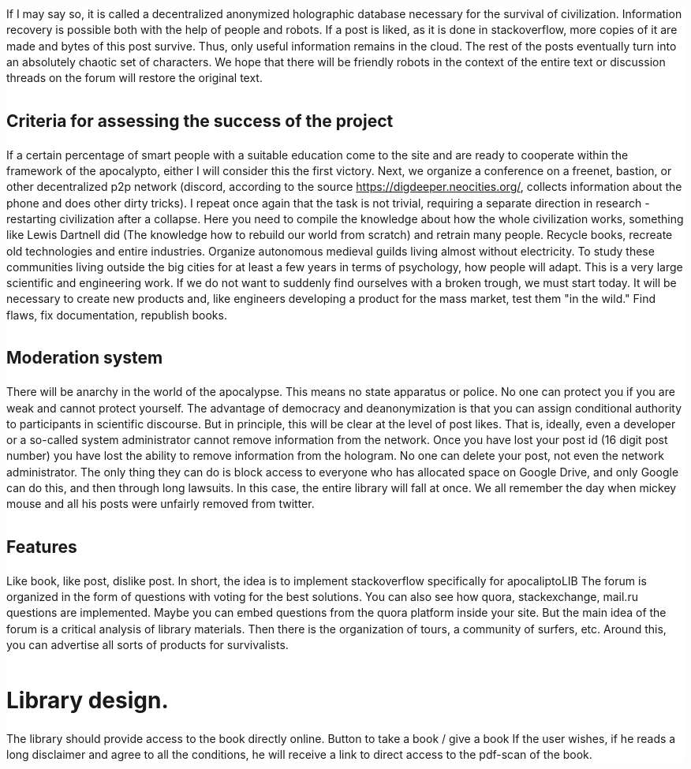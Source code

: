 If I may say so, it is called a decentralized anonymized holographic
database necessary for the survival of civilization.
Information recovery is possible both with the help of people and robots.
If a post is liked, as it is done in stackoverflow, more copies of it are made and bytes of this post survive.
Thus, only useful information remains in the cloud.
The rest of the posts eventually turn into an absolutely chaotic set of characters.
We hope that there will be friendly robots in the context of the entire text or discussion threads on the forum will restore the original text.

## Criteria for assessing the success of the project
If a certain percentage of smart people with a suitable education come to the site and are ready to cooperate within the framework of the apocalypto, either I will consider this the first victory. Next, we organize a conference on a freenet, bastion, or other decentralized p2p network (discord, according to the source https://digdeeper.neocities.org/, collects information about the phone and does other dirty tricks). I repeat once again that the task is not trivial, requiring a separate direction in research - restarting civilization after a collapse. Here you need to compile the knowledge about how the whole civilization works, something like Lewis Dartnell did (The knowledge how to rebuild our world from scratch) and retrain many people. Recycle books, recreate old technologies and entire industries. Organize autonomous medieval guilds living almost without electricity. To study these communities living outside the big cities for at least a few years in terms of psychology, how people will adapt. This is a very large scientific and engineering work. If we do not want to suddenly find ourselves with a broken trough, we must start today. It will be necessary to create new products and, like engineers developing a product for the mass market, test them "in the wild." Find flaws, fix documentation, republish books.


## Moderation system
There will be anarchy in the world of the apocalypse. This means no state apparatus or police. No one can protect you if you are weak and cannot protect yourself. The advantage of democracy and deanonymization is that you can assign conditional authority to participants in scientific discourse. But in principle, this will be clear at the level of post likes. That is, ideally, even a developer or a so-called system administrator cannot remove information from the network. Once you have lost your post id (16 digit post number) you have lost the ability to remove information from the hologram. No one can delete your post, not even the network administrator. The only thing they can do is block access to everyone who has allocated space on Google Drive, and only Google can do this, and then through long lawsuits. In this case, the entire library will fall at once. We all remember the day when mickey mouse and all his posts were unfairly removed from twitter.

## Features
Like book, like post, dislike post. In short, the idea is to implement stackoverflow specifically for apocaliptoLIB The forum is organized in the form of questions with voting for the best solutions. You can also see how quora, stackexchange, mail.ru questions are implemented. Maybe you can embed questions from the quora platform inside your site. But the main idea of ​​the forum is a critical analysis of library materials. Then there is the organization of tours, a community of surfers, etc. Around this, you can advertise all sorts of products for survivalists.

# Library design.
The library should provide access to the book directly online.
Button to take a book / give a book
If the user wishes, if he reads a long disclaimer
and agree to all the conditions, he will receive a link to direct access to the pdf-scan of the book.
